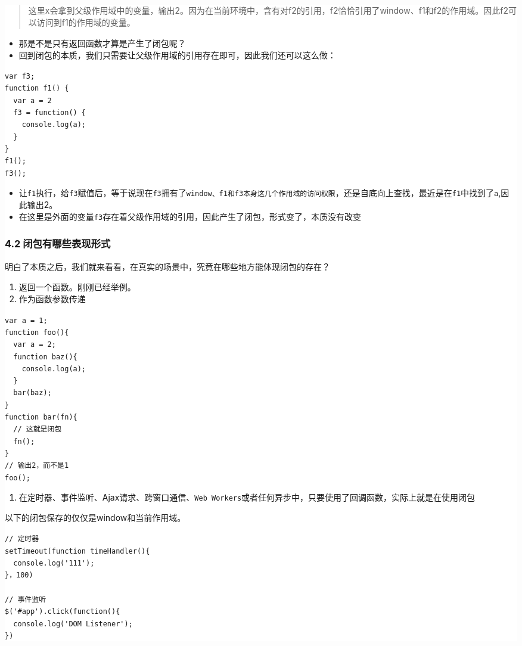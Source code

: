 > 这里x会拿到父级作用域中的变量，输出2。因为在当前环境中，含有对f2的引用，f2恰恰引用了window、f1和f2的作用域。因此f2可以访问到f1的作用域的变量。

-   那是不是只有返回函数才算是产生了闭包呢？
-   回到闭包的本质，我们只需要让父级作用域的引用存在即可，因此我们还可以这么做：

```
var f3;
function f1() {
  var a = 2
  f3 = function() {
    console.log(a);
  }
}
f1();
f3();

```

-   让`f1`执行，给`f3`赋值后，等于说现在`f3`拥有了`window、f1和f3本身这几个作用域的访问权限`，还是自底向上查找，最近是在`f1`中找到了`a`,因此输出2。
-   在这里是外面的变量`f3`存在着父级作用域的引用，因此产生了闭包，形式变了，本质没有改变

### 4.2 闭包有哪些表现形式

明白了本质之后，我们就来看看，在真实的场景中，究竟在哪些地方能体现闭包的存在？

1.  返回一个函数。刚刚已经举例。
2.  作为函数参数传递

```
var a = 1;
function foo(){
  var a = 2;
  function baz(){
    console.log(a);
  }
  bar(baz);
}
function bar(fn){
  // 这就是闭包
  fn();
}
// 输出2，而不是1
foo();

```

1.  在定时器、事件监听、Ajax请求、跨窗口通信、`Web Workers`或者任何异步中，只要使用了回调函数，实际上就是在使用闭包

以下的闭包保存的仅仅是window和当前作用域。

```
// 定时器
setTimeout(function timeHandler(){
  console.log('111');
}，100)

// 事件监听
$('#app').click(function(){
  console.log('DOM Listener');
})

```
